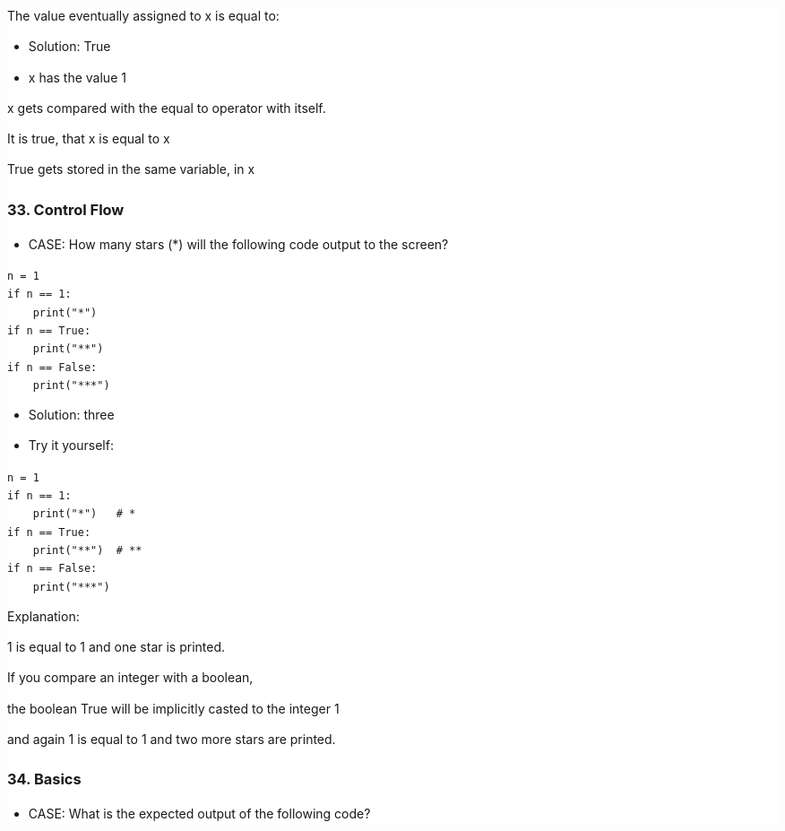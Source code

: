 
The value eventually assigned to x is equal to:


- Solution: True


- x has the value 1

x gets compared with the equal to operator with itself.

It is true, that x is equal to x

True gets stored in the same variable, in x



### 33. Control Flow

- CASE: How many stars (*) will the following code output to the screen?


```
n = 1
if n == 1:
    print("*")
if n == True:
    print("**")
if n == False:
    print("***")
```


- Solution: three


- Try it yourself:

```
n = 1
if n == 1:
    print("*")   # *
if n == True:
    print("**")  # **
if n == False:
    print("***")
```


Explanation:

1 is equal to 1 and one star is printed.

If you compare an integer with a boolean,

the boolean True will be implicitly casted to the integer 1

and again 1 is equal to 1 and two more stars are printed.



### 34. Basics

- CASE: What is the expected output of the following code?
